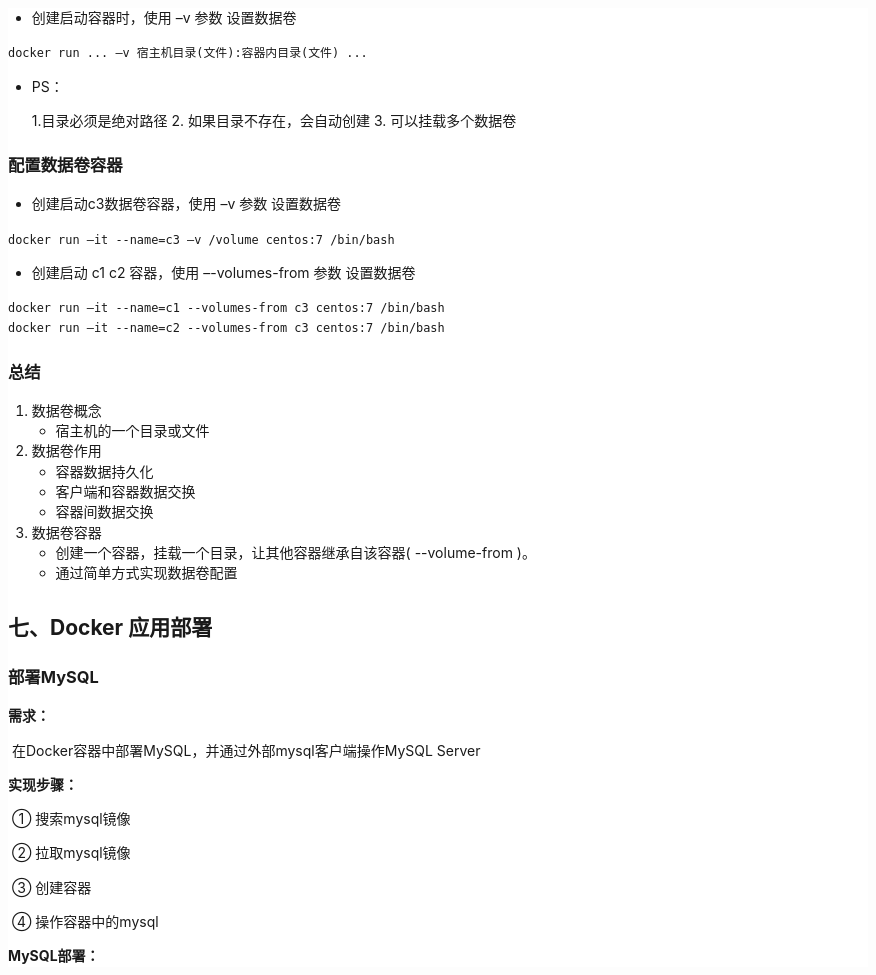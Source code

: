 - 创建启动容器时，使用 –v 参数 设置数据卷

```shel
docker run ... –v 宿主机目录(文件):容器内目录(文件) ... 
```

- PS：

  1.目录必须是绝对路径 
  2. 如果目录不存在，会自动创建
  3. 可以挂载多个数据卷

### 配置数据卷容器

- 创建启动c3数据卷容器，使用 –v 参数 设置数据卷

```shell
docker run –it --name=c3 –v /volume centos:7 /bin/bash 
```

- 创建启动 c1 c2 容器，使用 –-volumes-from 参数 设置数据卷

```shell
docker run –it --name=c1 --volumes-from c3 centos:7 /bin/bash
docker run –it --name=c2 --volumes-from c3 centos:7 /bin/bash 
```

### 总结

1. 数据卷概念 
   - 宿主机的一个目录或文件 
2. 数据卷作用
   - 容器数据持久化 
   - 客户端和容器数据交换 
   - 容器间数据交换 
3. 数据卷容器 
   - 创建一个容器，挂载一个目录，让其他容器继承自该容器( --volume-from )。
   - 通过简单方式实现数据卷配置

## 七、Docker 应用部署

### 部署MySQL

**需求：**

​	在Docker容器中部署MySQL，并通过外部mysql客户端操作MySQL Server

**实现步骤：**

​	① 搜索mysql镜像 

​	② 拉取mysql镜像 

​	③ 创建容器 

​	④ 操作容器中的mysql

**MySQL部署：**
